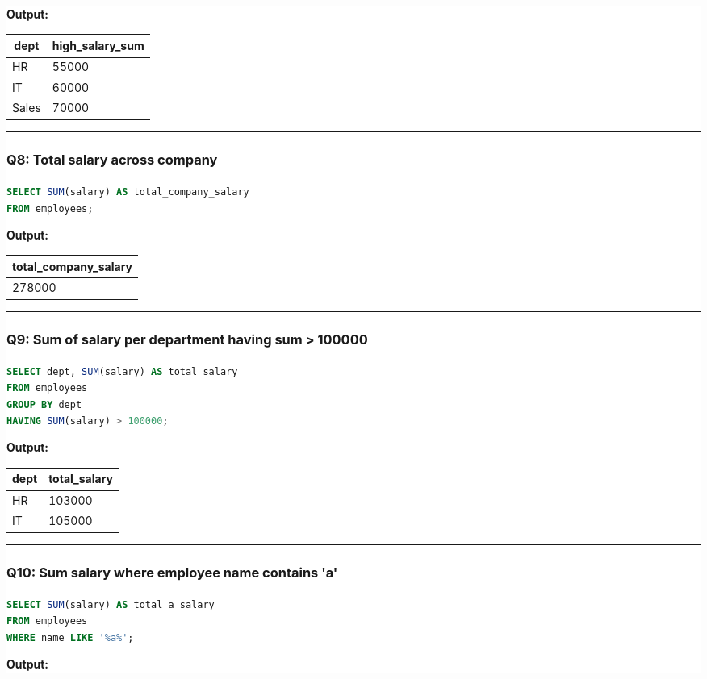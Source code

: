 **Output:**

| dept  | high\_salary\_sum |
| ----- | ----------------- |
| HR    | 55000             |
| IT    | 60000             |
| Sales | 70000             |

---

### Q8: Total salary across company

```sql
SELECT SUM(salary) AS total_company_salary
FROM employees;
```

**Output:**

| total\_company\_salary |
| ---------------------- |
| 278000                 |

---

### Q9: Sum of salary per department having sum > 100000

```sql
SELECT dept, SUM(salary) AS total_salary
FROM employees
GROUP BY dept
HAVING SUM(salary) > 100000;
```

**Output:**

| dept | total\_salary |
| ---- | ------------- |
| HR   | 103000        |
| IT   | 105000        |

---

### Q10: Sum salary where employee name contains 'a'

```sql
SELECT SUM(salary) AS total_a_salary
FROM employees
WHERE name LIKE '%a%';
```

**Output:**
